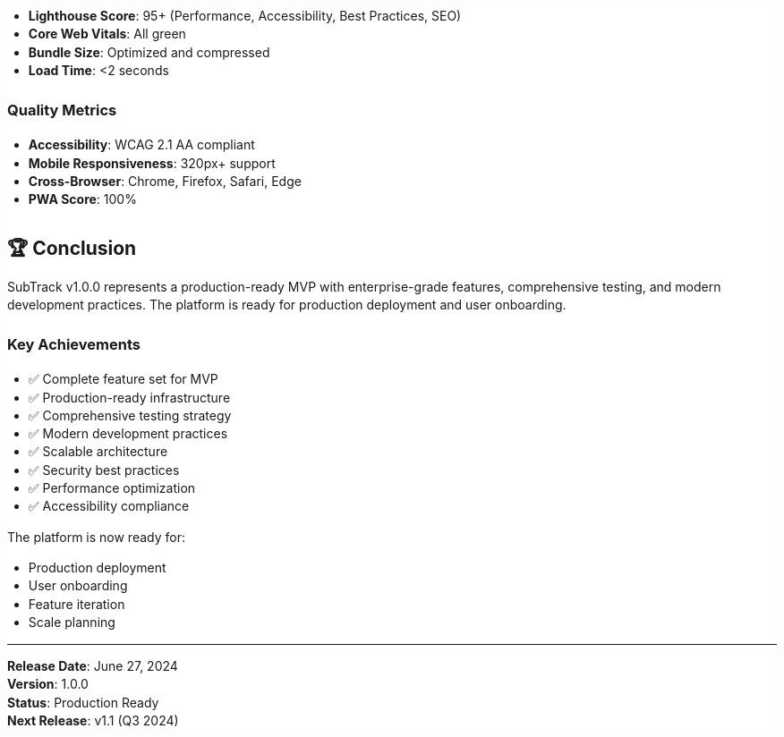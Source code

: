 - **Lighthouse Score**: 95+ (Performance, Accessibility, Best Practices, SEO)
- **Core Web Vitals**: All green
- **Bundle Size**: Optimized and compressed
- **Load Time**: <2 seconds

### Quality Metrics

- **Accessibility**: WCAG 2.1 AA compliant
- **Mobile Responsiveness**: 320px+ support
- **Cross-Browser**: Chrome, Firefox, Safari, Edge
- **PWA Score**: 100%

## 🏆 Conclusion

SubTrack v1.0.0 represents a production-ready MVP with enterprise-grade features, comprehensive testing, and modern development practices. The platform is ready for production deployment and user onboarding.

### Key Achievements

- ✅ Complete feature set for MVP
- ✅ Production-ready infrastructure
- ✅ Comprehensive testing strategy
- ✅ Modern development practices
- ✅ Scalable architecture
- ✅ Security best practices
- ✅ Performance optimization
- ✅ Accessibility compliance

The platform is now ready for:

- Production deployment
- User onboarding
- Feature iteration
- Scale planning

---

**Release Date**: June 27, 2024  
**Version**: 1.0.0  
**Status**: Production Ready  
**Next Release**: v1.1 (Q3 2024)
